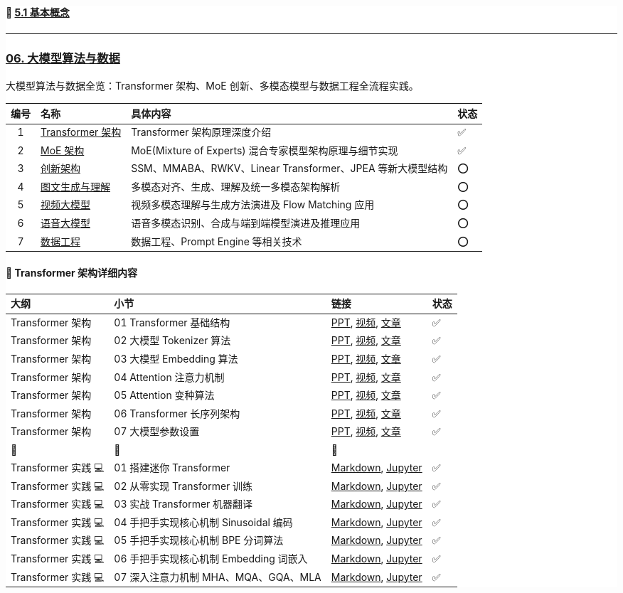 #### :triangular_flag_on_post: [5.1 基本概念](./05Infer/01Foundation/)

---

### **[06. 大模型算法与数据](./06AlgoData/)**

大模型算法与数据全览：Transformer 架构、MoE 创新、多模态模型与数据工程全流程实践。

| 编号  | 名称       | 具体内容      | 状态 |
|:---:|:--- |:--- |:--- |
| 1      | [Transformer 架构](./06AlgoData/01Basic/) | Transformer 架构原理深度介绍 | :white_check_mark: |
| 2      | [MoE 架构](./06AlgoData/02MoE/) | MoE(Mixture of Experts) 混合专家模型架构原理与细节实现 | :white_check_mark: |
| 3      | [创新架构](./06AlgoData/03NewArch) | SSM、MMABA、RWKV、Linear Transformer、JPEA 等新大模型结构 | :o: |
| 4      | [图文生成与理解](./06AlgoData/04ImageTextGenerat) | 多模态对齐、生成、理解及统一多模态架构解析  | :o: |
| 5      | [视频大模型](./06AlgoData/05VideoGenerat) | 视频多模态理解与生成方法演进及 Flow Matching 应用 | :o: |
| 6      | [语音大模型](./06AlgoData/06AudioGenerat) | 语音多模态识别、合成与端到端模型演进及推理应用  | :o: |
| 7      | [数据工程](./06AlgoData/07DataEngineer) | 数据工程、Prompt Engine 等相关技术 | :o: |

#### :triangular_flag_on_post: Transformer 架构详细内容

| 大纲 | 小节 | 链接 | 状态 |
|:--- |:---- |:-------------------- |:---- |
| Transformer 架构 | 01 Transformer 基础结构 | [PPT](./06AlgoData/01Basic/01Transformer.pdf), [视频](https://www.bilibili.com/video/BV1rt421476q/), [文章](./01Basic/01Transformer.md) | :white_check_mark: |
| Transformer 架构 | 02 大模型 Tokenizer 算法 | [PPT](./06AlgoData/01Basic/02Tokenizer.pdf), [视频](https://www.bilibili.com/video/BV16pTJz9EV4), [文章](./01Basic/02Tokenizer.md) | :white_check_mark: |
| Transformer 架构 | 03 大模型 Embedding 算法 | [PPT](./06AlgoData/01Basic/03Embeding.pdf), [视频](https://www.bilibili.com/video/BV1SSTgzLEzf), [文章](./01Basic/03Embeding.md) | :white_check_mark: |
| Transformer 架构 | 04 Attention 注意力机制 | [PPT](./06AlgoData/01Basic/04Attention.pdf), [视频](https://www.bilibili.com/video/BV11AMHzuEet), [文章](./01Basic/04Attention.md) | :white_check_mark: |
| Transformer 架构 | 05 Attention 变种算法 | [PPT](./06AlgoData/01Basic/05GQAMLA.pdf), [视频](https://www.bilibili.com/video/BV1GzMUz8Eav), [文章](./01Basic/05GQAMLA.md) | :white_check_mark: |
| Transformer 架构 | 06 Transformer 长序列架构 | [PPT](./06AlgoData/01Basic/06LongSeq.pdf), [视频](https://www.bilibili.com/video/BV16PN6z6ELg), [文章](./01Basic/06LongSeq.md) | :white_check_mark: |
| Transformer 架构 | 07 大模型参数设置 | [PPT](./06AlgoData/01Basic/07Parameter.pdf), [视频](https://www.bilibili.com/video/BV1nTNkzjE3J), [文章](./01Basic/07Parameter.md) | :white_check_mark: |
|:sparkling_heart:|:star2:|:sparkling_heart:| |
| Transformer 实践 :computer: | 01 搭建迷你 Transformer | [Markdown](./06AlgoData/01Basic/Practice01MiniTranformer.md), [Jupyter](./01Basic/Practice01MiniTranformer.ipynb) | :white_check_mark: |
| Transformer 实践 :computer: | 02 从零实现 Transformer 训练 | [Markdown](./06AlgoData/01Basic/Practice02TransformerTrain.md), [Jupyter](./01Basic/Practice02TransformerTrain.ipynb) | :white_check_mark: |
| Transformer 实践 :computer: | 03 实战 Transformer 机器翻译 | [Markdown](./06AlgoData/01Basic/Practice03MachineTrans.md), [Jupyter](./01Basic/Practice03MachineTrans.ipynb) | :white_check_mark: |
| Transformer 实践 :computer: | 04 手把手实现核心机制 Sinusoidal 编码 | [Markdown](./06AlgoData/01Basic/Practice04Sinusoidal.md), [Jupyter](./01Basic/Practice04Sinusoidal.ipynb) | :white_check_mark: |
| Transformer 实践 :computer: | 05 手把手实现核心机制 BPE 分词算法 | [Markdown](./06AlgoData/01Basic/Practice05BPE.md), [Jupyter](.01Basic/Practice05BPE.ipynb) | :white_check_mark: |
| Transformer 实践 :computer: | 06 手把手实现核心机制 Embedding 词嵌入 | [Markdown](./06AlgoData/01Basic/Practice06Embedding.md), [Jupyter](./01Basic/Practice06Embedding.ipynb) | :white_check_mark: |
| Transformer 实践 :computer: | 07 深入注意力机制 MHA、MQA、GQA、MLA | [Markdown](./06AlgoData/01Basic/Practice07Attention.md), [Jupyter](./01Basic/Practice07Attention.ipynb) | :white_check_mark: |
